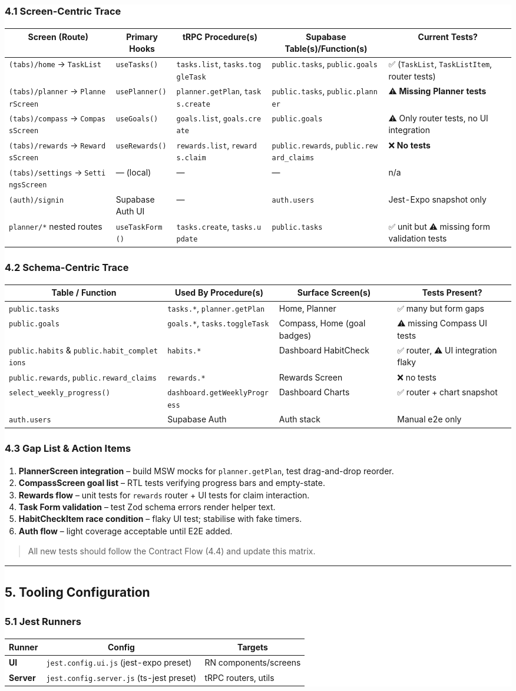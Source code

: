 ### 4.1 Screen-Centric Trace

| Screen (Route) | Primary Hooks | tRPC Procedure(s) | Supabase Table(s)/Function(s) | Current Tests? |
|---------------|--------------|-------------------|-------------------------------|----------------|
| `(tabs)/home` → `TaskList` | `useTasks()` | `tasks.list`, `tasks.toggleTask` | `public.tasks`, `public.goals` | ✅ (`TaskList`, `TaskListItem`, router tests) |
| `(tabs)/planner` → `PlannerScreen` | `usePlanner()` | `planner.getPlan`, `tasks.create` | `public.tasks`, `public.planner` | ⚠️ **Missing Planner tests** |
| `(tabs)/compass` → `CompassScreen` | `useGoals()` | `goals.list`, `goals.create` | `public.goals` | ⚠️ Only router tests, no UI integration |
| `(tabs)/rewards` → `RewardsScreen` | `useRewards()` | `rewards.list`, `rewards.claim` | `public.rewards`, `public.reward_claims` | ❌ **No tests** |
| `(tabs)/settings` → `SettingsScreen` | — (local) | — | — | n/a |
| `(auth)/signin` | Supabase Auth UI | — | `auth.users` | Jest-Expo snapshot only |
| `planner/*` nested routes | `useTaskForm()` | `tasks.create`, `tasks.update` | `public.tasks` | ✅ unit but ⚠️ missing form validation tests |

### 4.2 Schema-Centric Trace

| Table / Function | Used By Procedure(s) | Surface Screen(s) | Tests Present? |
|------------------|----------------------|-------------------|----------------|
| `public.tasks` | `tasks.*`, `planner.getPlan` | Home, Planner | ✅ many but form gaps |
| `public.goals` | `goals.*`, `tasks.toggleTask` | Compass, Home (goal badges) | ⚠️ missing Compass UI tests |
| `public.habits` & `public.habit_completions` | `habits.*` | Dashboard HabitCheck | ✅ router, ⚠️ UI integration flaky |
| `public.rewards`, `public.reward_claims` | `rewards.*` | Rewards Screen | ❌ no tests |
| `select_weekly_progress()` | `dashboard.getWeeklyProgress` | Dashboard Charts | ✅ router + chart snapshot |
| `auth.users` | Supabase Auth | Auth stack | Manual e2e only |

### 4.3 Gap List & Action Items

1. **PlannerScreen integration** – build MSW mocks for `planner.getPlan`, test drag-and-drop reorder.
2. **CompassScreen goal list** – RTL tests verifying progress bars and empty-state.
3. **Rewards flow** – unit tests for `rewards` router + UI tests for claim interaction.
4. **Task Form validation** – test Zod schema errors render helper text.
5. **HabitCheckItem race condition** – flaky UI test; stabilise with fake timers.
6. **Auth flow** – light coverage acceptable until E2E added.

> All new tests should follow the Contract Flow (4.4) and update this matrix.

---

## 5. Tooling Configuration

### 5.1 Jest Runners

| Runner | Config | Targets |
|--------|--------|---------|
| **UI** | `jest.config.ui.js` (jest-expo preset) | RN components/screens |
| **Server** | `jest.config.server.js` (ts-jest preset) | tRPC routers, utils |
